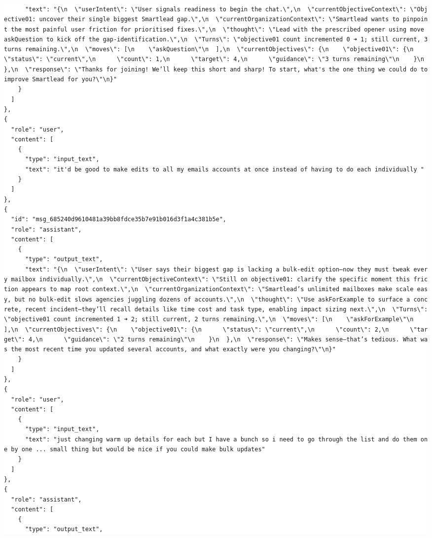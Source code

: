           "text": "{\n  \"userIntent\": \"User signals readiness to begin the chat.\",\n  \"currentObjectiveContext\": \"Objective01: uncover their single biggest Smartlead gap.\",\n  \"currentOrganizationContext\": \"Smartlead wants to pinpoint the most painful user friction for prioritised fixes.\",\n  \"thought\": \"Lead with the prescribed opener using move askQuestion to kick off the gap-identification.\",\n  \"Turns\": \"objective01 count incremented 0 ➜ 1; still current, 3 turns remaining.\",\n  \"moves\": [\n    \"askQuestion\"\n  ],\n  \"currentObjectives\": {\n    \"objective01\": {\n      \"status\": \"current\",\n      \"count\": 1,\n      \"target\": 4,\n      \"guidance\": \"3 turns remaining\"\n    }\n  },\n  \"response\": \"Thanks for joining! We’ll keep this short and sharp! To start, what's the one thing we could do to improve Smartlead for you?\"\n}"
        }
      ]
    },
    {
      "role": "user",
      "content": [
        {
          "type": "input_text",
          "text": "it'd be good to make edits to all my emails accounts at once instead of having to do each individually "
        }
      ]
    },
    {
      "id": "msg_685240d9610481a39bb8fdce35b7e91b016d3f1a4c381b5e",
      "role": "assistant",
      "content": [
        {
          "type": "output_text",
          "text": "{\n  \"userIntent\": \"User says their biggest gap is lacking a bulk-edit option—now they must tweak every mailbox individually.\",\n  \"currentObjectiveContext\": \"Still on objective01: clarify the specific moment this friction appears to map root context.\",\n  \"currentOrganizationContext\": \"Smartlead’s unlimited mailboxes make scale easy, but no bulk-edit slows agencies juggling dozens of accounts.\",\n  \"thought\": \"Use askForExample to surface a concrete, recent incident—they’ll recall details like time cost and task type, enabling impact sizing next.\",\n  \"Turns\": \"objective01 count incremented 1 ➜ 2; still current, 2 turns remaining.\",\n  \"moves\": [\n    \"askForExample\"\n  ],\n  \"currentObjectives\": {\n    \"objective01\": {\n      \"status\": \"current\",\n      \"count\": 2,\n      \"target\": 4,\n      \"guidance\": \"2 turns remaining\"\n    }\n  },\n  \"response\": \"Makes sense—that’s tedious. What was the most recent time you updated several accounts, and what exactly were you changing?\"\n}"
        }
      ]
    },
    {
      "role": "user",
      "content": [
        {
          "type": "input_text",
          "text": "just changing warm up details for each but I have a bunch so i need to go through the list and do them one by one ... small thing but would be nice if you could make bulk updates"
        }
      ]
    },
    {
      "role": "assistant",
      "content": [
        {
          "type": "output_text",